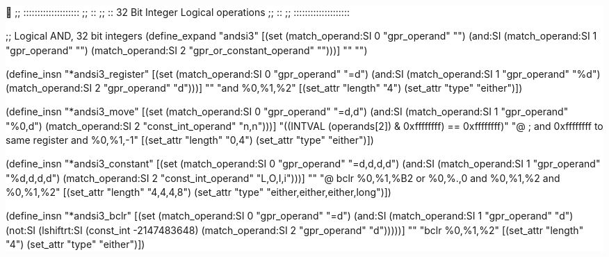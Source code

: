 
;; ::::::::::::::::::::
;; ::
;; :: 32 Bit Integer Logical operations
;; ::
;; ::::::::::::::::::::

;; Logical AND, 32 bit integers
(define_expand "andsi3"
  [(set (match_operand:SI 0 "gpr_operand" "")
	(and:SI (match_operand:SI 1 "gpr_operand" "")
		(match_operand:SI 2 "gpr_or_constant_operand" "")))]
  ""
  "")

(define_insn "*andsi3_register"
  [(set (match_operand:SI 0 "gpr_operand" "=d")
	(and:SI (match_operand:SI 1 "gpr_operand" "%d")
		(match_operand:SI 2 "gpr_operand" "d")))]
  ""
  "and %0,%1,%2"
  [(set_attr "length" "4")
   (set_attr "type" "either")])

(define_insn "*andsi3_move"
  [(set (match_operand:SI 0 "gpr_operand" "=d,d")
	(and:SI (match_operand:SI 1 "gpr_operand" "%0,d")
		(match_operand:SI 2 "const_int_operand" "n,n")))]
  "((INTVAL (operands[2]) & 0xffffffff) == 0xffffffff)"
  "@
    ; and 0xffffffff to same register
    and %0,%1,-1"
  [(set_attr "length" "0,4")
   (set_attr "type" "either")])

(define_insn "*andsi3_constant"
  [(set (match_operand:SI 0 "gpr_operand" "=d,d,d,d")
	(and:SI (match_operand:SI 1 "gpr_operand" "%d,d,d,d")
		(match_operand:SI 2 "const_int_operand" "L,O,I,i")))]
  ""
  "@
    bclr %0,%1,%B2
    or %0,%.,0
    and %0,%1,%2
    and %0,%1,%2"
  [(set_attr "length" "4,4,4,8")
   (set_attr "type" "either,either,either,long")])

(define_insn "*andsi3_bclr"
  [(set (match_operand:SI 0 "gpr_operand" "=d")
	(and:SI (match_operand:SI 1 "gpr_operand" "d")
		(not:SI (lshiftrt:SI (const_int -2147483648)
				     (match_operand:SI 2 "gpr_operand" "d")))))]
  ""
  "bclr %0,%1,%2"
  [(set_attr "length" "4")
   (set_attr "type" "either")])
